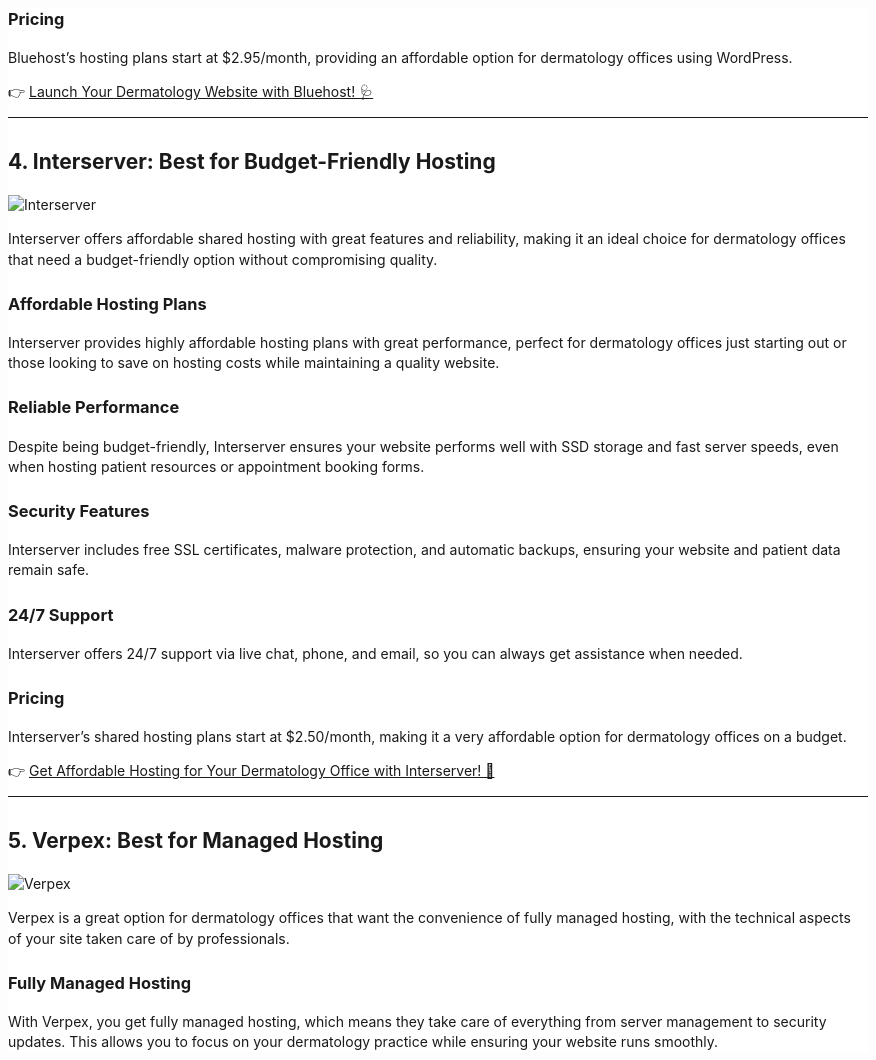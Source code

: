 ### Pricing
Bluehost’s hosting plans start at $2.95/month, providing an affordable option for dermatology offices using WordPress.

👉 [Launch Your Dermatology Website with Bluehost! 🩺](https://snipitx.com/bluehost-jy)

---

## 4. Interserver: Best for Budget-Friendly Hosting

![Interserver](https://i.imgur.com/OM5dOEW.jpeg "Interserver Hosting")

Interserver offers affordable shared hosting with great features and reliability, making it an ideal choice for dermatology offices that need a budget-friendly option without compromising quality.

### Affordable Hosting Plans
Interserver provides highly affordable hosting plans with great performance, perfect for dermatology offices just starting out or those looking to save on hosting costs while maintaining a quality website.

### Reliable Performance
Despite being budget-friendly, Interserver ensures your website performs well with SSD storage and fast server speeds, even when hosting patient resources or appointment booking forms.

### Security Features
Interserver includes free SSL certificates, malware protection, and automatic backups, ensuring your website and patient data remain safe.

### 24/7 Support
Interserver offers 24/7 support via live chat, phone, and email, so you can always get assistance when needed.

### Pricing
Interserver’s shared hosting plans start at $2.50/month, making it a very affordable option for dermatology offices on a budget.

👉 [Get Affordable Hosting for Your Dermatology Office with Interserver! 💸](https://snipitx.com/interserver-jy)

---

## 5. Verpex: Best for Managed Hosting

![Verpex](https://i.imgur.com/6x5LhiS.jpeg "Verpex Hosting")

Verpex is a great option for dermatology offices that want the convenience of fully managed hosting, with the technical aspects of your site taken care of by professionals.

### Fully Managed Hosting
With Verpex, you get fully managed hosting, which means they take care of everything from server management to security updates. This allows you to focus on your dermatology practice while ensuring your website runs smoothly.
